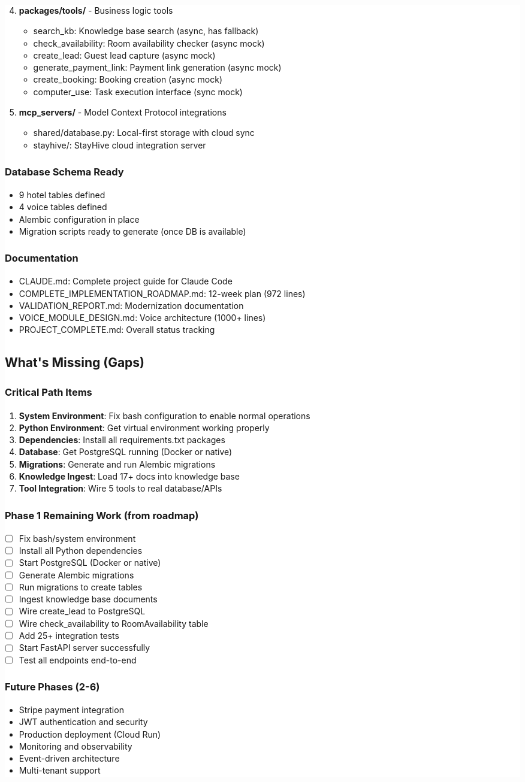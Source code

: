 4. **packages/tools/** - Business logic tools
   - search_kb: Knowledge base search (async, has fallback)
   - check_availability: Room availability checker (async mock)
   - create_lead: Guest lead capture (async mock)
   - generate_payment_link: Payment link generation (async mock)
   - create_booking: Booking creation (async mock)
   - computer_use: Task execution interface (sync mock)

5. **mcp_servers/** - Model Context Protocol integrations
   - shared/database.py: Local-first storage with cloud sync
   - stayhive/: StayHive cloud integration server

### Database Schema Ready
- 9 hotel tables defined
- 4 voice tables defined
- Alembic configuration in place
- Migration scripts ready to generate (once DB is available)

### Documentation
- CLAUDE.md: Complete project guide for Claude Code
- COMPLETE_IMPLEMENTATION_ROADMAP.md: 12-week plan (972 lines)
- VALIDATION_REPORT.md: Modernization documentation
- VOICE_MODULE_DESIGN.md: Voice architecture (1000+ lines)
- PROJECT_COMPLETE.md: Overall status tracking

## What's Missing (Gaps)

### Critical Path Items
1. **System Environment**: Fix bash configuration to enable normal operations
2. **Python Environment**: Get virtual environment working properly
3. **Dependencies**: Install all requirements.txt packages
4. **Database**: Get PostgreSQL running (Docker or native)
5. **Migrations**: Generate and run Alembic migrations
6. **Knowledge Ingest**: Load 17+ docs into knowledge base
7. **Tool Integration**: Wire 5 tools to real database/APIs

### Phase 1 Remaining Work (from roadmap)
- [ ] Fix bash/system environment
- [ ] Install all Python dependencies
- [ ] Start PostgreSQL (Docker or native)
- [ ] Generate Alembic migrations
- [ ] Run migrations to create tables
- [ ] Ingest knowledge base documents
- [ ] Wire create_lead to PostgreSQL
- [ ] Wire check_availability to RoomAvailability table
- [ ] Add 25+ integration tests
- [ ] Start FastAPI server successfully
- [ ] Test all endpoints end-to-end

### Future Phases (2-6)
- Stripe payment integration
- JWT authentication and security
- Production deployment (Cloud Run)
- Monitoring and observability
- Event-driven architecture
- Multi-tenant support
